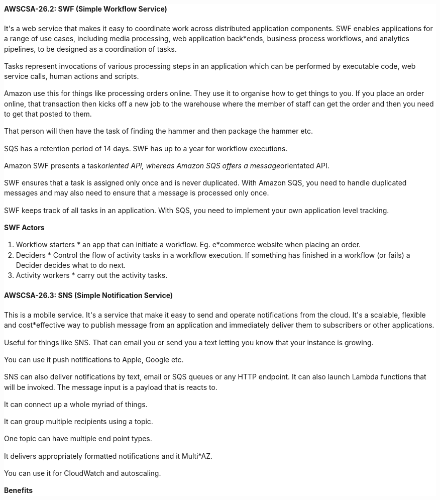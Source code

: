 #### AWSCSA-26.2: SWF (Simple Workflow Service)

It's a web service that makes it easy to coordinate work across distributed application components. SWF enables applications for a range of use cases, including media processing, web application back*ends, business process workflows, and analytics pipelines, to be designed as a coordination of tasks.

Tasks represent invocations of various processing steps in an application which can be performed by executable code, web service calls, human actions and scripts.

Amazon use this for things like processing orders online. They use it to organise how to get things to you. If you place an order online, that transaction then kicks off a new job to the warehouse where the member of staff can get the order and then you need to get that posted to them.

That person will then have the task of finding the hammer and then package the hammer etc.

SQS has a retention period of 14 days. SWF has up to a year for workflow executions.

Amazon SWF presents a task*oriented API, whereas Amazon SQS offers a message*orientated API.

SWF ensures that a task is assigned only once and is never duplicated. With Amazon SQS, you need to handle duplicated messages and may also need to ensure that a message is processed only once.

SWF keeps track of all tasks in an application. With SQS, you need to implement your own application level tracking.

**SWF Actors**

1. Workflow starters * an app that can initiate a workflow. Eg. e*commerce website when placing an order.
2. Deciders * Control the flow of activity tasks in a workflow execution. If something has finished in a workflow (or fails) a Decider decides what to do next.
3. Activity workers * carry out the activity tasks.

#### AWSCSA-26.3: SNS (Simple Notification Service)

This is a mobile service. It's a service that make it easy to send and operate notifications from the cloud. It's a scalable, flexible and cost*effective way to publish message from an application and immediately deliver them to subscribers or other applications.

Useful for things like SNS. That can email you or send you a text letting you know that your instance is growing.

You can use it push notifications to Apple, Google etc.

SNS can also deliver notifications by text, email or SQS queues or any HTTP endpoint. It can also launch Lambda functions that will be invoked. The message input is a payload that is reacts to.

It can connect up a whole myriad of things.

It can group multiple recipients using a topic.

One topic can have multiple end point types.

It delivers appropriately formatted notifications and it Multi*AZ.

You can use it for CloudWatch and autoscaling.

**Benefits**
